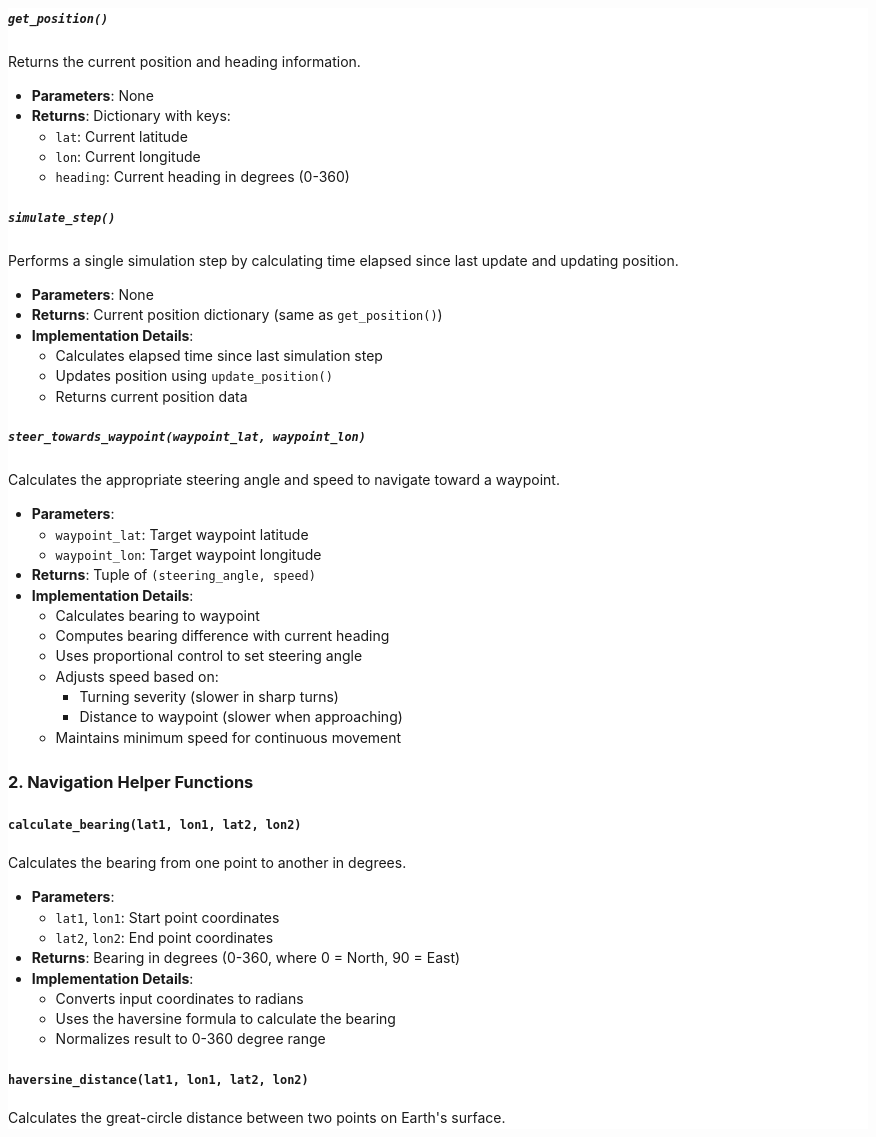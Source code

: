 ##### `get_position()`
Returns the current position and heading information.

- **Parameters**: None
- **Returns**: Dictionary with keys:
  - `lat`: Current latitude
  - `lon`: Current longitude
  - `heading`: Current heading in degrees (0-360)

##### `simulate_step()`
Performs a single simulation step by calculating time elapsed since last update and updating position.

- **Parameters**: None
- **Returns**: Current position dictionary (same as `get_position()`)
- **Implementation Details**:
  - Calculates elapsed time since last simulation step
  - Updates position using `update_position()`
  - Returns current position data

##### `steer_towards_waypoint(waypoint_lat, waypoint_lon)`
Calculates the appropriate steering angle and speed to navigate toward a waypoint.

- **Parameters**:
  - `waypoint_lat`: Target waypoint latitude
  - `waypoint_lon`: Target waypoint longitude
- **Returns**: Tuple of `(steering_angle, speed)`
- **Implementation Details**:
  - Calculates bearing to waypoint
  - Computes bearing difference with current heading
  - Uses proportional control to set steering angle
  - Adjusts speed based on:
    - Turning severity (slower in sharp turns)
    - Distance to waypoint (slower when approaching)
  - Maintains minimum speed for continuous movement

### 2. Navigation Helper Functions

#### `calculate_bearing(lat1, lon1, lat2, lon2)`
Calculates the bearing from one point to another in degrees.

- **Parameters**:
  - `lat1`, `lon1`: Start point coordinates
  - `lat2`, `lon2`: End point coordinates
- **Returns**: Bearing in degrees (0-360, where 0 = North, 90 = East)
- **Implementation Details**:
  - Converts input coordinates to radians
  - Uses the haversine formula to calculate the bearing
  - Normalizes result to 0-360 degree range

#### `haversine_distance(lat1, lon1, lat2, lon2)`
Calculates the great-circle distance between two points on Earth's surface.
